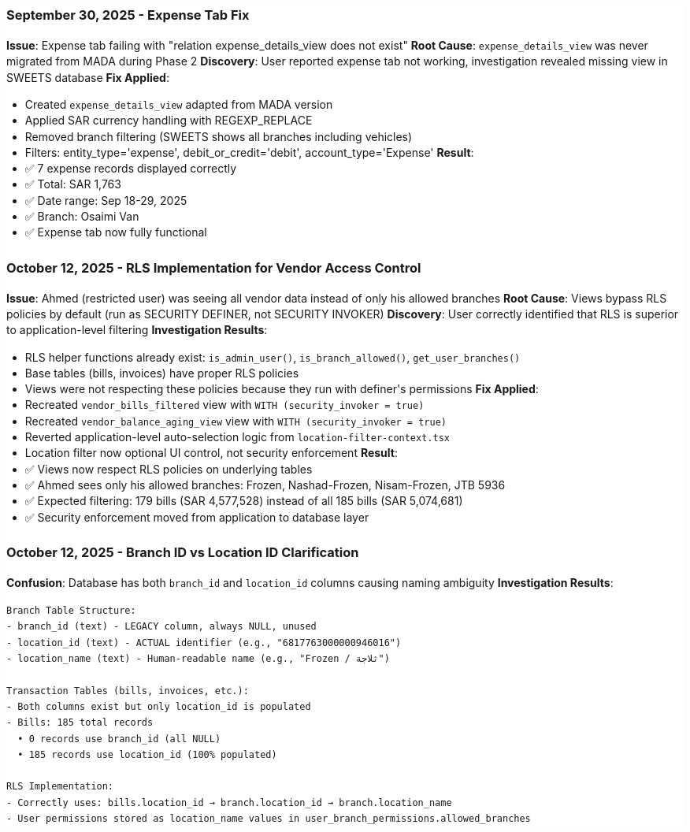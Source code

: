 ### September 30, 2025 - Expense Tab Fix
**Issue**: Expense tab failing with "relation expense_details_view does not exist"
**Root Cause**: `expense_details_view` was never migrated from MADA during Phase 2
**Discovery**: User reported expense tab not working, investigation revealed missing view in SWEETS database
**Fix Applied**:
- Created `expense_details_view` adapted from MADA version
- Applied SAR currency handling with REGEXP_REPLACE
- Removed branch filtering (SWEETS shows all branches including vehicles)
- Filters: entity_type='expense', debit_or_credit='debit', account_type='Expense'
**Result**:
- ✅ 7 expense records displayed correctly
- ✅ Total: SAR 1,763
- ✅ Date range: Sep 18-29, 2025
- ✅ Branch: Osaimi Van
- ✅ Expense tab now fully functional

### October 12, 2025 - RLS Implementation for Vendor Access Control
**Issue**: Ahmed (restricted user) was seeing all vendor data instead of only his allowed branches
**Root Cause**: Views bypass RLS policies by default (run as SECURITY DEFINER, not SECURITY INVOKER)
**Discovery**: User correctly identified that RLS is superior to application-level filtering
**Investigation Results**:
- RLS helper functions already exist: `is_admin_user()`, `is_branch_allowed()`, `get_user_branches()`
- Base tables (bills, invoices) have proper RLS policies
- Views were not respecting these policies because they run with definer's permissions
**Fix Applied**:
- Recreated `vendor_bills_filtered` view with `WITH (security_invoker = true)`
- Recreated `vendor_balance_aging_view` view with `WITH (security_invoker = true)`
- Reverted application-level auto-selection logic from `location-filter-context.tsx`
- Location filter now optional UI control, not security enforcement
**Result**:
- ✅ Views now respect RLS policies on underlying tables
- ✅ Ahmed sees only his allowed branches: Frozen, Nashad-Frozen, Nisam-Frozen, JTB 5936
- ✅ Expected filtering: 179 bills (SAR 4,577,528) instead of all 185 bills (SAR 5,074,681)
- ✅ Security enforcement moved from application to database layer

### October 12, 2025 - Branch ID vs Location ID Clarification
**Confusion**: Database has both `branch_id` and `location_id` columns causing naming ambiguity
**Investigation Results**:
```
Branch Table Structure:
- branch_id (text) - LEGACY column, always NULL, unused
- location_id (text) - ACTUAL identifier (e.g., "6817763000000946016")
- location_name (text) - Human-readable name (e.g., "Frozen / ثلاجة")

Transaction Tables (bills, invoices, etc.):
- Both columns exist but only location_id is populated
- Bills: 185 total records
  • 0 records use branch_id (all NULL)
  • 185 records use location_id (100% populated)

RLS Implementation:
- Correctly uses: bills.location_id → branch.location_id → branch.location_name
- User permissions stored as location_name values in user_branch_permissions.allowed_branches
```
